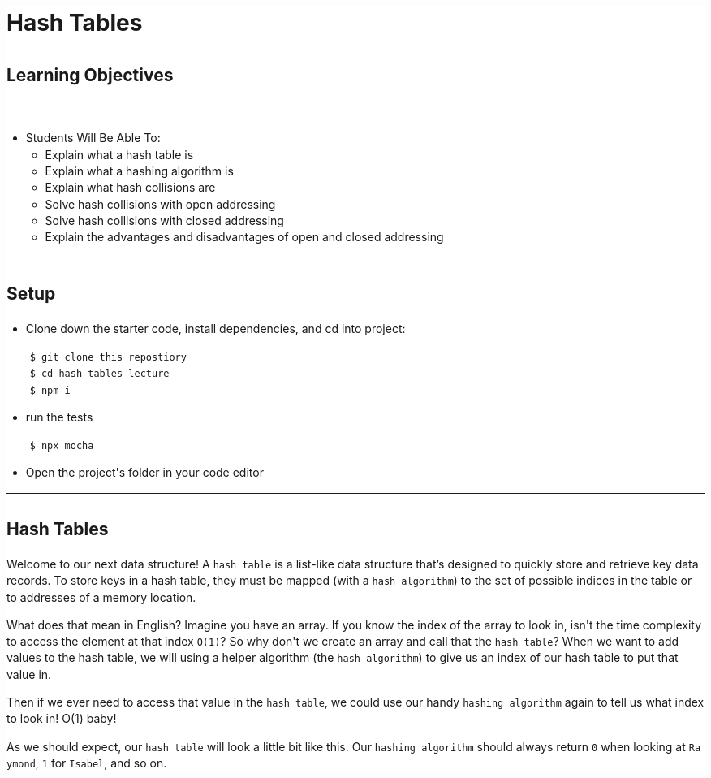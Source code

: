 
# Hash Tables

## Learning Objectives
<br>

- Students Will Be Able To:
    - Explain what a hash table is
	- Explain what a hashing algorithm is
    - Explain what hash collisions are
    - Solve hash collisions with open addressing
    - Solve hash collisions with closed addressing
    - Explain the advantages and disadvantages of open and closed addressing

___

## Setup

* Clone down the starter code, install dependencies, and cd into project:
```
    $ git clone this repostiory
    $ cd hash-tables-lecture
    $ npm i
```

* run the tests
```
    $ npx mocha
```

* Open the project's folder in your code editor

---

## Hash Tables

Welcome to our next data structure! A ``hash table`` is a list-like data structure that’s designed to quickly store and retrieve key data records. To store keys in a hash table, they must be mapped (with a ``hash algorithm``) to the set of possible indices in the table or to addresses of a memory location.

What does that mean in English? Imagine you have an array. If you know the index of the array to look in, isn't the time complexity to access the element at that index ``O(1)``? So why don't we create an array and call that the ``hash table``? When we want to add values to the hash table, we will using a helper algorithm (the ``hash algorithm``) to give us an index of our hash table to put that value in. 

Then if we ever need to access that value in the ``hash table``, we could use our handy ``hashing algorithm`` again to tell us what index to look in! O(1) baby!


As we should expect, our ``hash table`` will look a little bit like this. Our ``hashing algorithm`` should always return ``0`` when looking at ``Raymond``, ``1`` for ``Isabel``, and so on. 
